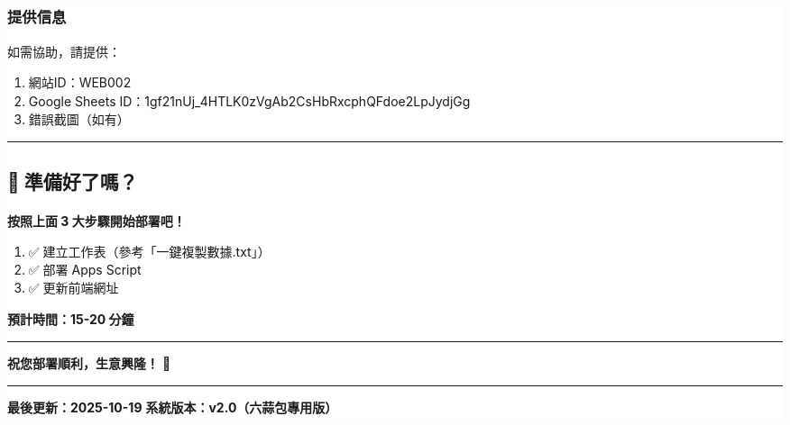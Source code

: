 ### 提供信息

如需協助，請提供：
1. 網站ID：WEB002
2. Google Sheets ID：1gf21nUj_4HTLK0zVgAb2CsHbRxcphQFdoe2LpJydjGg
3. 錯誤截圖（如有）

---

## 🎉 準備好了嗎？

**按照上面 3 大步驟開始部署吧！**

1. ✅ 建立工作表（參考「一鍵複製數據.txt」）
2. ✅ 部署 Apps Script
3. ✅ 更新前端網址

**預計時間：15-20 分鐘**

---

**祝您部署順利，生意興隆！** 🎊

---

**最後更新：2025-10-19**
**系統版本：v2.0（六蒜包專用版）**

